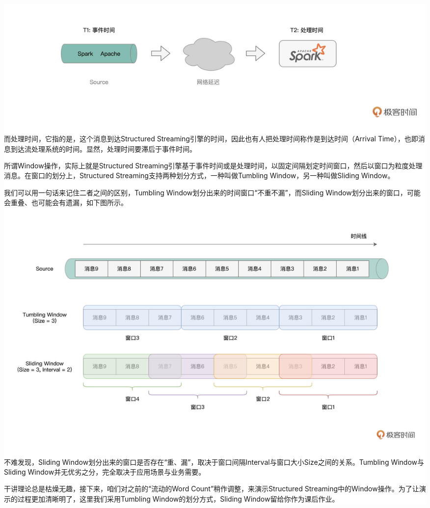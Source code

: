 ![图片](./httpsstatic001geekbangorgresourceimagee8c1e89ffb9894f5e8657e045f8135e18fc1.jpg "事件时间与处理时间")

而处理时间，它指的是，这个消息到达Structured Streaming引擎的时间，因此也有人把处理时间称作是到达时间（Arrival Time），也即消息到达流处理系统的时间。显然，处理时间要滞后于事件时间。

所谓Window操作，实际上就是Structured Streaming引擎基于事件时间或是处理时间，以固定间隔划定时间窗口，然后以窗口为粒度处理消息。在窗口的划分上，Structured Streaming支持两种划分方式，一种叫做Tumbling Window，另一种叫做Sliding Window。

我们可以用一句话来记住二者之间的区别，Tumbling Window划分出来的时间窗口“不重不漏”，而Sliding Window划分出来的窗口，可能会重叠、也可能会有遗漏，如下图所示。

![图片](./httpsstatic001geekbangorgresourceimagefad6fa731043161f3c3b1352f27ddf18c8d6.jpg "不同的窗口划分方式")

不难发现，Sliding Window划分出来的窗口是否存在“重、漏”，取决于窗口间隔Interval与窗口大小Size之间的关系。Tumbling Window与Sliding Window并无优劣之分，完全取决于应用场景与业务需要。

干讲理论总是枯燥无趣，接下来，咱们对之前的“流动的Word Count”稍作调整，来演示Structured Streaming中的Window操作。为了让演示的过程更加清晰明了，这里我们采用Tumbling Window的划分方式，Sliding Window留给你作为课后作业。
